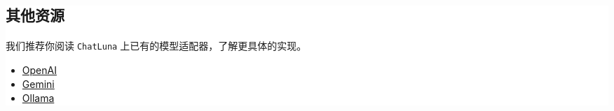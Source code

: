 ## 其他资源

我们推荐你阅读 `ChatLuna` 上已有的模型适配器，了解更具体的实现。

- [OpenAI](https://github.com/ChatLunaLab/chatluna/tree/v1-dev/packages/openai-adapter/src)
- [Gemini](https://github.com/ChatLunaLab/chatluna/tree/v1-dev/packages/gemini-adapter/src)
- [Ollama](https://github.com/ChatLunaLab/chatluna/tree/v1-dev/packages/ollama-adapter/src)
